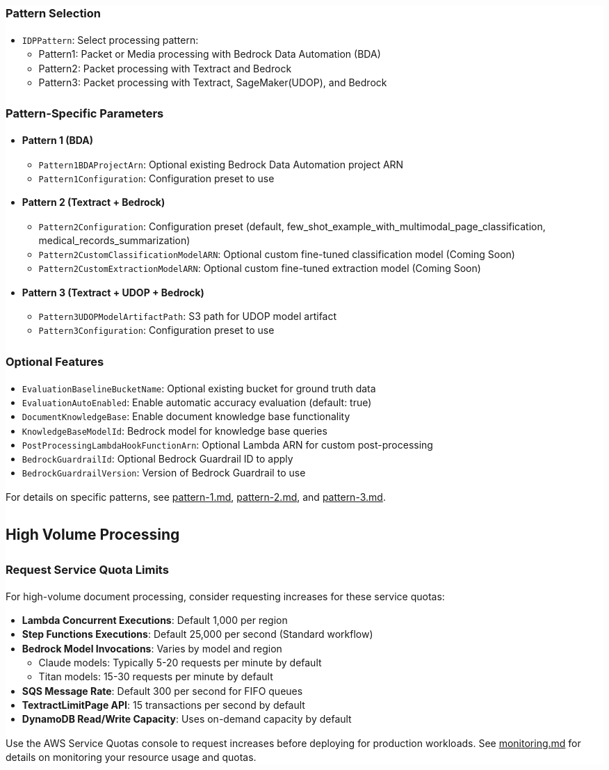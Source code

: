 ### Pattern Selection
- `IDPPattern`: Select processing pattern:
  - Pattern1: Packet or Media processing with Bedrock Data Automation (BDA)
  - Pattern2: Packet processing with Textract and Bedrock
  - Pattern3: Packet processing with Textract, SageMaker(UDOP), and Bedrock

### Pattern-Specific Parameters
- **Pattern 1 (BDA)**
  - `Pattern1BDAProjectArn`: Optional existing Bedrock Data Automation project ARN
  - `Pattern1Configuration`: Configuration preset to use

- **Pattern 2 (Textract + Bedrock)**
  - `Pattern2Configuration`: Configuration preset (default, few_shot_example_with_multimodal_page_classification, medical_records_summarization)
  - `Pattern2CustomClassificationModelARN`: Optional custom fine-tuned classification model (Coming Soon)
  - `Pattern2CustomExtractionModelARN`: Optional custom fine-tuned extraction model (Coming Soon)

- **Pattern 3 (Textract + UDOP + Bedrock)**
  - `Pattern3UDOPModelArtifactPath`: S3 path for UDOP model artifact
  - `Pattern3Configuration`: Configuration preset to use

### Optional Features
- `EvaluationBaselineBucketName`: Optional existing bucket for ground truth data
- `EvaluationAutoEnabled`: Enable automatic accuracy evaluation (default: true)
- `DocumentKnowledgeBase`: Enable document knowledge base functionality
- `KnowledgeBaseModelId`: Bedrock model for knowledge base queries
- `PostProcessingLambdaHookFunctionArn`: Optional Lambda ARN for custom post-processing
- `BedrockGuardrailId`: Optional Bedrock Guardrail ID to apply
- `BedrockGuardrailVersion`: Version of Bedrock Guardrail to use

For details on specific patterns, see [pattern-1.md](pattern-1.md), [pattern-2.md](pattern-2.md), and [pattern-3.md](pattern-3.md).

## High Volume Processing

### Request Service Quota Limits

For high-volume document processing, consider requesting increases for these service quotas:

- **Lambda Concurrent Executions**: Default 1,000 per region
- **Step Functions Executions**: Default 25,000 per second (Standard workflow)
- **Bedrock Model Invocations**: Varies by model and region
  - Claude models: Typically 5-20 requests per minute by default
  - Titan models: 15-30 requests per minute by default
- **SQS Message Rate**: Default 300 per second for FIFO queues
- **TextractLimitPage API**: 15 transactions per second by default
- **DynamoDB Read/Write Capacity**: Uses on-demand capacity by default

Use the AWS Service Quotas console to request increases before deploying for production workloads. See [monitoring.md](monitoring.md) for details on monitoring your resource usage and quotas.
